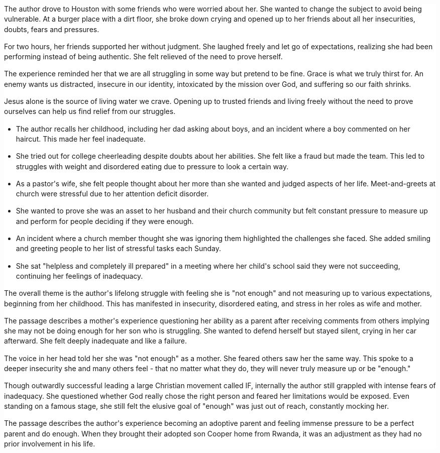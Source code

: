 
The author drove to Houston with some friends who were worried about her. She wanted to change the subject to avoid being vulnerable. At a burger place with a dirt floor, she broke down crying and opened up to her friends about all her insecurities, doubts, fears and pressures. 

For two hours, her friends supported her without judgment. She laughed freely and let go of expectations, realizing she had been performing instead of being authentic. She felt relieved of the need to prove herself. 

The experience reminded her that we are all struggling in some way but pretend to be fine. Grace is what we truly thirst for. An enemy wants us distracted, insecure in our identity, intoxicated by the mission over God, and suffering so our faith shrinks. 

Jesus alone is the source of living water we crave. Opening up to trusted friends and living freely without the need to prove ourselves can help us find relief from our struggles.

 

- The author recalls her childhood, including her dad asking about boys, and an incident where a boy commented on her haircut. This made her feel inadequate. 

- She tried out for college cheerleading despite doubts about her abilities. She felt like a fraud but made the team. This led to struggles with weight and disordered eating due to pressure to look a certain way.

- As a pastor's wife, she felt people thought about her more than she wanted and judged aspects of her life. Meet-and-greets at church were stressful due to her attention deficit disorder. 

- She wanted to prove she was an asset to her husband and their church community but felt constant pressure to measure up and perform for people deciding if they were enough. 

- An incident where a church member thought she was ignoring them highlighted the challenges she faced. She added smiling and greeting people to her list of stressful tasks each Sunday.

- She sat "helpless and completely ill prepared" in a meeting where her child's school said they were not succeeding, continuing her feelings of inadequacy.

The overall theme is the author's lifelong struggle with feeling she is "not enough" and not measuring up to various expectations, beginning from her childhood. This has manifested in insecurity, disordered eating, and stress in her roles as wife and mother.

 

The passage describes a mother's experience questioning her ability as a parent after receiving comments from others implying she may not be doing enough for her son who is struggling. She wanted to defend herself but stayed silent, crying in her car afterward. She felt deeply inadequate and like a failure. 

The voice in her head told her she was "not enough" as a mother. She feared others saw her the same way. This spoke to a deeper insecurity she and many others feel - that no matter what they do, they will never truly measure up or be "enough." 

Though outwardly successful leading a large Christian movement called IF, internally the author still grappled with intense fears of inadequacy. She questioned whether God really chose the right person and feared her limitations would be exposed. Even standing on a famous stage, she still felt the elusive goal of "enough" was just out of reach, constantly mocking her.

 

The passage describes the author's experience becoming an adoptive parent and feeling immense pressure to be a perfect parent and do enough. When they brought their adopted son Cooper home from Rwanda, it was an adjustment as they had no prior involvement in his life. 
